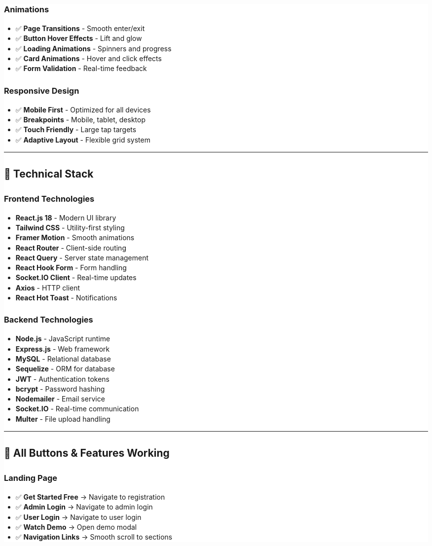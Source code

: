 ### Animations
- ✅ **Page Transitions** - Smooth enter/exit
- ✅ **Button Hover Effects** - Lift and glow
- ✅ **Loading Animations** - Spinners and progress
- ✅ **Card Animations** - Hover and click effects
- ✅ **Form Validation** - Real-time feedback

### Responsive Design
- ✅ **Mobile First** - Optimized for all devices
- ✅ **Breakpoints** - Mobile, tablet, desktop
- ✅ **Touch Friendly** - Large tap targets
- ✅ **Adaptive Layout** - Flexible grid system

---

## 🔧 Technical Stack

### Frontend Technologies
- **React.js 18** - Modern UI library
- **Tailwind CSS** - Utility-first styling
- **Framer Motion** - Smooth animations
- **React Router** - Client-side routing
- **React Query** - Server state management
- **React Hook Form** - Form handling
- **Socket.IO Client** - Real-time updates
- **Axios** - HTTP client
- **React Hot Toast** - Notifications

### Backend Technologies
- **Node.js** - JavaScript runtime
- **Express.js** - Web framework
- **MySQL** - Relational database
- **Sequelize** - ORM for database
- **JWT** - Authentication tokens
- **bcrypt** - Password hashing
- **Nodemailer** - Email service
- **Socket.IO** - Real-time communication
- **Multer** - File upload handling

---

## 🎯 All Buttons & Features Working

### Landing Page
- ✅ **Get Started Free** → Navigate to registration
- ✅ **Admin Login** → Navigate to admin login
- ✅ **User Login** → Navigate to user login
- ✅ **Watch Demo** → Open demo modal
- ✅ **Navigation Links** → Smooth scroll to sections

